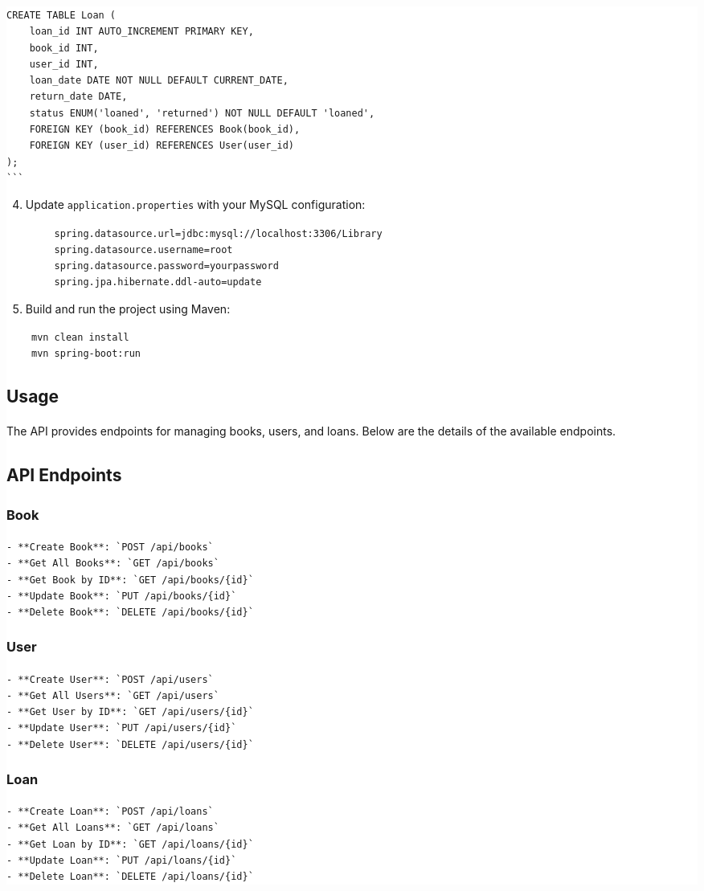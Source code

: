     CREATE TABLE Loan (
        loan_id INT AUTO_INCREMENT PRIMARY KEY,
        book_id INT,
        user_id INT,
        loan_date DATE NOT NULL DEFAULT CURRENT_DATE,
        return_date DATE,
        status ENUM('loaned', 'returned') NOT NULL DEFAULT 'loaned',
        FOREIGN KEY (book_id) REFERENCES Book(book_id),
        FOREIGN KEY (user_id) REFERENCES User(user_id)
    );
    ```


4. Update `application.properties` with your MySQL configuration:
   
            
            spring.datasource.url=jdbc:mysql://localhost:3306/Library
            spring.datasource.username=root
            spring.datasource.password=yourpassword
            spring.jpa.hibernate.ddl-auto=update
            

5. Build and run the project using Maven:
    
        mvn clean install
        mvn spring-boot:run
    

## Usage

The API provides endpoints for managing books, users, and loans. Below are the details of the available endpoints.

## API Endpoints

### Book
    
    - **Create Book**: `POST /api/books`
    - **Get All Books**: `GET /api/books`
    - **Get Book by ID**: `GET /api/books/{id}`
    - **Update Book**: `PUT /api/books/{id}`
    - **Delete Book**: `DELETE /api/books/{id}`
    
### User
    
    - **Create User**: `POST /api/users`
    - **Get All Users**: `GET /api/users`
    - **Get User by ID**: `GET /api/users/{id}`
    - **Update User**: `PUT /api/users/{id}`
    - **Delete User**: `DELETE /api/users/{id}`
    
### Loan
    
    - **Create Loan**: `POST /api/loans`
    - **Get All Loans**: `GET /api/loans`
    - **Get Loan by ID**: `GET /api/loans/{id}`
    - **Update Loan**: `PUT /api/loans/{id}`
    - **Delete Loan**: `DELETE /api/loans/{id}`
    